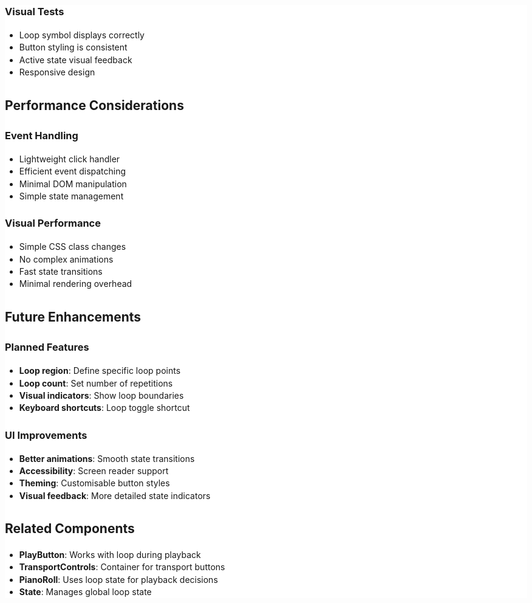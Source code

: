 ### Visual Tests
- Loop symbol displays correctly
- Button styling is consistent
- Active state visual feedback
- Responsive design

## Performance Considerations

### Event Handling
- Lightweight click handler
- Efficient event dispatching
- Minimal DOM manipulation
- Simple state management

### Visual Performance
- Simple CSS class changes
- No complex animations
- Fast state transitions
- Minimal rendering overhead

## Future Enhancements

### Planned Features
- **Loop region**: Define specific loop points
- **Loop count**: Set number of repetitions
- **Visual indicators**: Show loop boundaries
- **Keyboard shortcuts**: Loop toggle shortcut

### UI Improvements
- **Better animations**: Smooth state transitions
- **Accessibility**: Screen reader support
- **Theming**: Customisable button styles
- **Visual feedback**: More detailed state indicators

## Related Components
- **PlayButton**: Works with loop during playback
- **TransportControls**: Container for transport buttons
- **PianoRoll**: Uses loop state for playback decisions
- **State**: Manages global loop state 